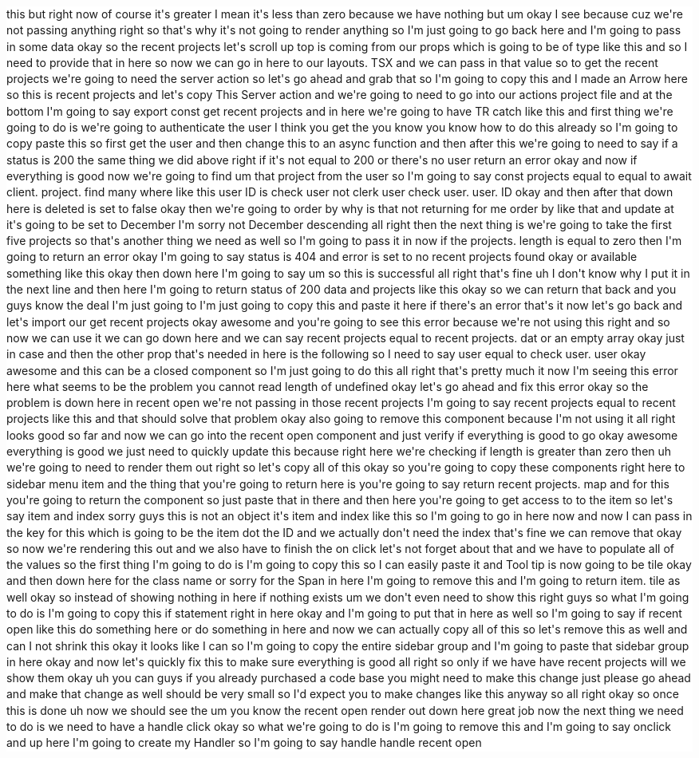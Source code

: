 this but right now of course it's greater I mean it's less than zero because we have nothing but um okay I see because cuz we're not passing anything right so that's why it's not going to render anything so I'm just going to go back here and I'm going to pass in some data okay so the recent projects let's scroll up top is coming from our props which is going to be of type like this and so I need to provide that in here so now we can go in here to our layouts. TSX and we can pass in that value so to get the recent projects we're going to need the server action so let's go ahead and grab that so I'm going to copy this and I made an Arrow here so this is recent projects and let's copy This Server action and we're going to need to go into our actions project file and at the bottom I'm going to say export const get recent projects and in here we're going to have TR catch like this and first thing we're going to do is we're going to authenticate the user I think you get the you know you know how to do this already so I'm going to copy paste this so first get the user and then change this to an async function and then after this we're going to need to say if a status is 200 the same thing we did above right if it's not equal to 200 or there's no user return an error okay and now if everything is good now we're going to find um that project from the user so I'm going to say const projects equal to equal to await client. project. find many where like this user ID is check user not clerk user check user. user. ID okay and then after that down here is deleted is set to false okay then we're going to order by why is that not returning for me order by like that and update at it's going to be set to December I'm sorry not December descending all right then the next thing is we're going to take the first five projects so that's another thing we need as well so I'm going to pass it in now if the projects. length is equal to zero then I'm going to return an error okay I'm going to say status is 404 and error is set to no recent projects found okay or available something like this okay then down here I'm going to say um so this is successful all right that's fine uh I don't know why I put it in the next line and then here I'm going to return status of 200 data and projects like this okay so we can return that back and you guys know the deal I'm just going to I'm just going to copy this and paste it here if there's an error that's it now let's go back and let's import our get recent projects okay awesome and you're going to see this error because we're not using this right and so now we can use it we can go down here and we can say recent projects equal to recent projects. dat or an empty array okay just in case and then the other prop that's needed in here is the following so I need to say user equal to check user. user okay awesome and this can be a closed component so I'm just going to do this all right that's pretty much it now I'm seeing this error here what seems to be the problem you cannot read length of undefined okay let's go ahead and fix this error okay so the problem is down here in recent open we're not passing in those recent projects I'm going to say recent projects equal to recent projects like this and that should solve that problem okay also going to remove this component because I'm not using it all right looks good so far and now we can go into the recent open component and just verify if everything is good to go okay awesome everything is good we just need to quickly update this because right here we're checking if length is greater than zero then uh we're going to need to render them out right so let's copy all of this okay so you're going to copy these components right here to sidebar menu item and the thing that you're going to return here is you're going to say return recent projects. map and for this you're going to return the component so just paste that in there and then here you're going to get access to to the item so let's say item and index sorry guys this is not an object it's item and index like this so I'm going to go in here now and now I can pass in the key for this which is going to be the item dot the ID and we actually don't need the index that's fine we can remove that okay so now we're rendering this out and we also have to finish the on click let's not forget about that and we have to populate all of the values so the first thing I'm going to do is I'm going to copy this so I can easily paste it and Tool tip is now going to be tile okay and then down here for the class name or sorry for the Span in here I'm going to remove this and I'm going to return item. tile as well okay so instead of showing nothing in here if nothing exists um we don't even need to show this right guys so what I'm going to do is I'm going to copy this if statement right in here okay and I'm going to put that in here as well so I'm going to say if recent open like this do something here or do something in here and now we can actually copy all of this so let's remove this as well and can I not shrink this okay it looks like I can so I'm going to copy the entire sidebar group and I'm going to paste that sidebar group in here okay and now let's quickly fix this to make sure everything is good all right so only if we have have recent projects will we show them okay uh you can guys if you already purchased a code base you might need to make this change just please go ahead and make that change as well should be very small so I'd expect you to make changes like this anyway so all right okay so once this is done uh now we should see the um you know the recent open render out down here great job now the next thing we need to do is we need to have a handle click okay so what we're going to do is I'm going to remove this and I'm going to say onclick and up here I'm going to create my Handler so I'm going to say handle handle recent open